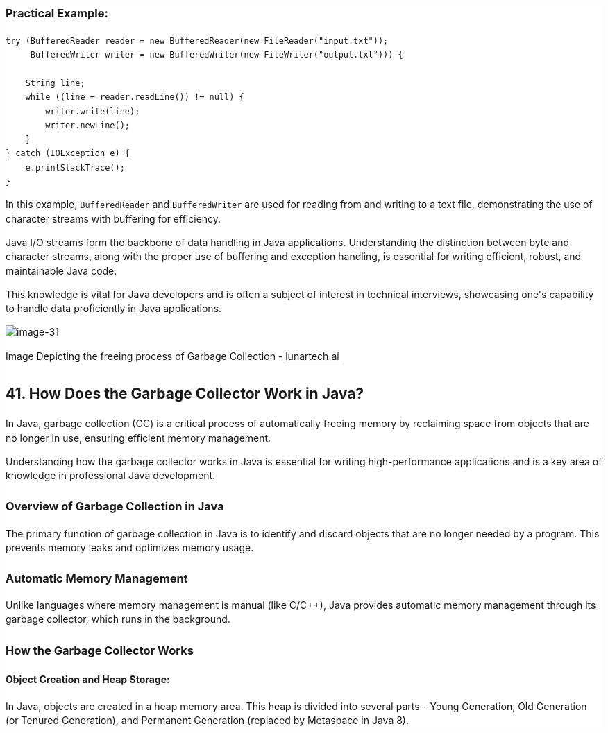 ### Practical Example:

```
try (BufferedReader reader = new BufferedReader(new FileReader("input.txt"));
     BufferedWriter writer = new BufferedWriter(new FileWriter("output.txt"))) {

    String line;
    while ((line = reader.readLine()) != null) {
        writer.write(line);
        writer.newLine();
    }
} catch (IOException e) {
    e.printStackTrace();
}
```

In this example, `BufferedReader` and `BufferedWriter` are used for reading from and writing to a text file, demonstrating the use of character streams with buffering for efficiency.

Java I/O streams form the backbone of data handling in Java applications. Understanding the distinction between byte and character streams, along with the proper use of buffering and exception handling, is essential for writing efficient, robust, and maintainable Java code.

This knowledge is vital for Java developers and is often a subject of interest in technical interviews, showcasing one's capability to handle data proficiently in Java applications.

![image-31](https://www.freecodecamp.org/news/content/images/2023/12/image-31.png)

Image Depicting the freeing process of Garbage Collection - [lunartech.ai][62]

## 41\. How Does the Garbage Collector Work in Java?

In Java, garbage collection (GC) is a critical process of automatically freeing memory by reclaiming space from objects that are no longer in use, ensuring efficient memory management.

Understanding how the garbage collector works in Java is essential for writing high-performance applications and is a key area of knowledge in professional Java development.

### Overview of Garbage Collection in Java

The primary function of garbage collection in Java is to identify and discard objects that are no longer needed by a program. This prevents memory leaks and optimizes memory usage.

### Automatic Memory Management

Unlike languages where memory management is manual (like C/C++), Java provides automatic memory management through its garbage collector, which runs in the background.

### How the Garbage Collector Works

#### Object Creation and Heap Storage:

In Java, objects are created in a heap memory area. This heap is divided into several parts – Young Generation, Old Generation (or Tenured Generation), and Permanent Generation (replaced by Metaspace in Java 8).


[1]: /news/tag/java/
[2]: /news/author/vahe/
[3]: #1whatisjava
[4]: #2-what-s-the-difference-between-the-jdk-jre-and-jvm
[5]: #3-how-does-the-public-static-void-main-string-args-method-work
[6]: #4-what-is-bytecode-in-java
[7]: #5-differentiate-between-overloading-and-overriding
[8]: #6-what-is-the-java-classloader
[9]: #7-can-we-override-static-methods-in-java
[10]: #8-how-does-the-finally-block-differ-from-the-finalize-method-in-java
[11]: #9-what-is-the-difference-between-an-abstract-class-and-an-interface
[12]: #10-explain-the-concept-of-java-packages
[13]: #11-what-are-java-annotations
[14]: #12-how-does-multi-threading-work-in-java
[15]: #13-use-throw-to-raise-an-exception
[16]: #14-use-throws-to-declare-exceptions
[17]: #15-what-is-the-significance-of-the-transient-keyword
[18]: #16-how-do-you-ensure-thread-safety-in-java
[19]: #17-explain-the-singleton-pattern
[20]: #18-what-are-java-streams
[21]: #19-what-are-the-primary-differences-between-arraylist-and-linkedlist
[22]: #20-how-do-hashset-linkedhashset-and-treeset-differ
[23]: #21-differentiate-between-hashmap-and-concurrenthashmap
[24]: #22-describe-the-contract-between-the-hashcode-and-equals-methods
[25]: #23-what-is-java-reflection
[26]: #24-how-do-you-create-a-custom-exception-in-java
[27]: #25-what-is-the-difference-between-a-checked-and-unchecked-exception
[28]: #26-what-are-generics-why-are-they-used
[29]: #27-explain-the-concept-of-java-lambda-expressions
[30]: #28-what-is-the-diamond-problem-in-inheritance
[31]: #29-describe-the-difference-between-fail-fast-and-fail-safe-iterators
[32]: #30-what-is-type-erasure-in-java-generics
[33]: #31-describe-the-differences-between-stringbuilder-and-stringbuffer
[34]: #32-what-is-the-volatile-keyword-in-java
[35]: #33-explain-the-java-memory-model
[36]: #34-what-is-the-purpose-of-the-default-keyword-in-interfaces
[37]: #35-how-does-switch-differ-in-java-7-and-java-8
[38]: #36-explain-the-concept-of-autoboxing-and-unboxing
[39]: #37-describe-the-functionalinterface-annotation
[40]: #38-how-can-you-achieve-immutability-in-java
[41]: #39-what-is-the-decorator-pattern
[42]: #40-explain-java-i-o-streams
[43]: #41-how-does-the-garbage-collector-work-in-java
[44]: #42-what-are-the-benefits-of-using-java-nio
[45]: #43-explain-the-observer-pattern
[46]: #44-explain-the-purpose-of-the-this-keyword-
[47]: #45-explain-java-s-try-with-resources-
[48]: #46-explain-the-difference-between-c-and-java-
[49]: #47-what-is-polymorphism-provide-an-example-
[50]: #48-how-can-you-avoid-memory-leaks-in-java
[51]: #49-explain-the-purpose-of-java-s-synchronized-block
[52]: #50-explain-the-concept-of-modules-in-java-
[53]: #conclusion
[54]: https://www.freecodecamp.org/news/java-interview-prep-handbook/lunartech.ai
[55]: https://www.freecodecamp.org/news/java-interview-prep-handbook/lunartech.ai
[56]: https://www.freecodecamp.org/news/java-interview-prep-handbook/lunartech.ai
[57]: https://www.freecodecamp.org/news/java-interview-prep-handbook/lunartech.ai
[58]: https://www.freecodecamp.org/news/java-interview-prep-handbook/lunartech.ai
[59]: https://www.freecodecamp.org/news/java-interview-prep-handbook/lunartech.ai
[60]: https://www.freecodecamp.org/news/java-interview-prep-handbook/lunartech.ai
[61]: https://www.freecodecamp.org/news/java-interview-prep-handbook/lunartech.ai
[62]: https://www.freecodecamp.org/news/java-interview-prep-handbook/lunartech.ai
[63]: https://www.freecodecamp.org/news/java-interview-prep-handbook/lunartech.ai
[64]: https://join.lunartech.ai/java-fundamentals
[65]: https://join.lunartech.ai/six-figure-data-science-bootcamp
[66]: https://join.lunartech.ai/java-fundamentals
[67]: https://lunartech.ai/
[68]: https://ca.linkedin.com/in/vahe-aslanyan
[69]: https://vaheaslanyan.com/
[70]: https://tatevaslanyan.substack.com/
[71]: https://www.vaheaslanyan.com/
[72]: /news/author/vahe/
[73]: https://www.freecodecamp.org/learn/